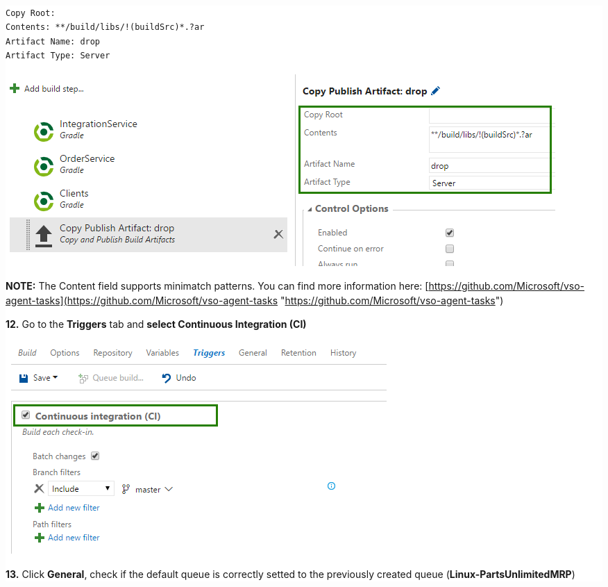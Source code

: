 	Copy Root: 
	Contents: **/build/libs/!(buildSrc)*.?ar
	Artifact Name: drop
	Artifact Type: Server

![](<media/build_pub_step_details.png>)

**NOTE:** The Content field supports minimatch patterns. You can find more information here: [https://github.com/Microsoft/vso-agent-tasks](https://github.com/Microsoft/vso-agent-tasks "https://github.com/Microsoft/vso-agent-tasks")

**12.** Go to the **Triggers** tab and **select Continuous Integration (CI)**

![](<media/build_ci_trigger.png>)

**13.** Click **General**, check if the default queue is correctly setted to the previously created queue (**Linux-PartsUnlimitedMRP**)
